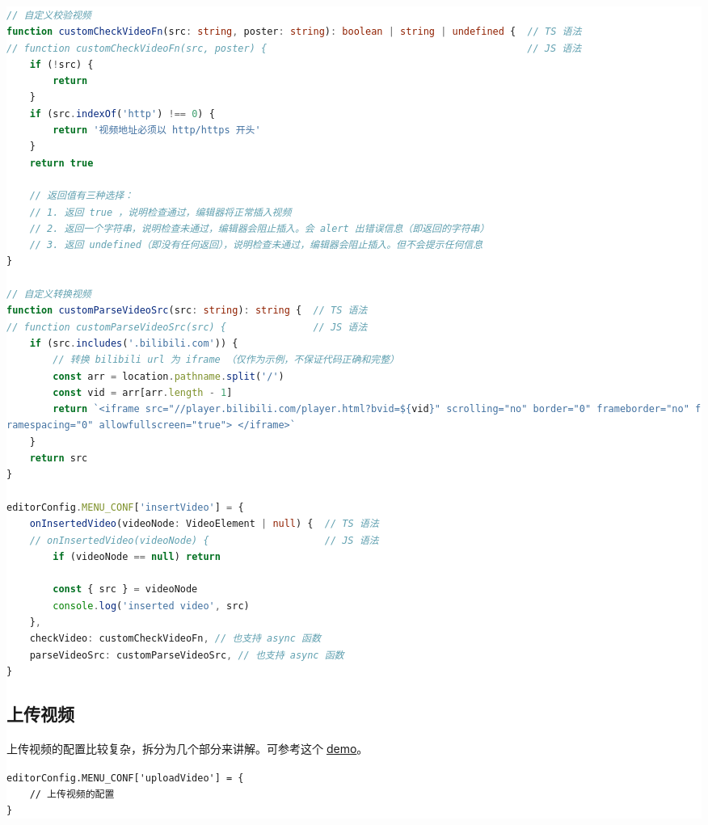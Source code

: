 ```ts
// 自定义校验视频
function customCheckVideoFn(src: string, poster: string): boolean | string | undefined {  // TS 语法
// function customCheckVideoFn(src, poster) {                                             // JS 语法
    if (!src) {
        return
    }
    if (src.indexOf('http') !== 0) {
        return '视频地址必须以 http/https 开头'
    }
    return true

    // 返回值有三种选择：
    // 1. 返回 true ，说明检查通过，编辑器将正常插入视频
    // 2. 返回一个字符串，说明检查未通过，编辑器会阻止插入。会 alert 出错误信息（即返回的字符串）
    // 3. 返回 undefined（即没有任何返回），说明检查未通过，编辑器会阻止插入。但不会提示任何信息
}

// 自定义转换视频
function customParseVideoSrc(src: string): string {  // TS 语法
// function customParseVideoSrc(src) {               // JS 语法
    if (src.includes('.bilibili.com')) {
        // 转换 bilibili url 为 iframe （仅作为示例，不保证代码正确和完整）
        const arr = location.pathname.split('/')
        const vid = arr[arr.length - 1]
        return `<iframe src="//player.bilibili.com/player.html?bvid=${vid}" scrolling="no" border="0" frameborder="no" framespacing="0" allowfullscreen="true"> </iframe>`
    }
    return src
}

editorConfig.MENU_CONF['insertVideo'] = {
    onInsertedVideo(videoNode: VideoElement | null) {  // TS 语法
    // onInsertedVideo(videoNode) {                    // JS 语法
        if (videoNode == null) return

        const { src } = videoNode
        console.log('inserted video', src)
    },
    checkVideo: customCheckVideoFn, // 也支持 async 函数
    parseVideoSrc: customParseVideoSrc, // 也支持 async 函数
}
```

## 上传视频

上传视频的配置比较复杂，拆分为几个部分来讲解。可参考这个 [demo](https://github.com/wangeditor-team/server)。

```ts{2}
editorConfig.MENU_CONF['uploadVideo'] = {
    // 上传视频的配置
}
```

